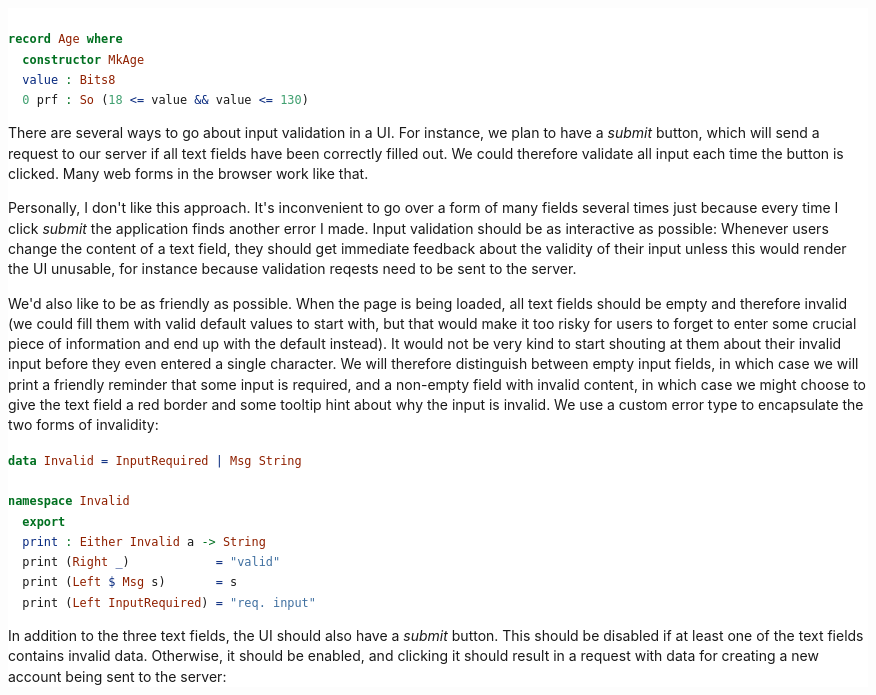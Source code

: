 ```idris

record Age where
  constructor MkAge
  value : Bits8
  0 prf : So (18 <= value && value <= 130)
```

There are several ways to go about input validation
in a UI. For instance, we plan to have a *submit* button,
which will send a request to our server if all text
fields have been correctly filled out. We could therefore
validate all input each time the button is clicked. Many
web forms in the browser work like that.

Personally, I don't like this approach. It's inconvenient
to go over a form of many fields several times just because
every time I click *submit* the application finds another
error I made. Input validation should be as interactive
as possible: Whenever users change the content of a text field,
they should get immediate feedback about the validity
of their input unless this would render the UI unusable,
for instance because validation reqests need to be sent
to the server.

We'd also like to be as friendly as possible. When
the page is being loaded, all text fields should be
empty and therefore invalid (we could fill them with
valid default values to start with, but that would make
it too risky for users to forget to enter some crucial piece
of information and end up with the default instead).
It would not be very kind to start shouting at them
about their invalid input before they even entered a
single character. We will therefore distinguish between
empty input fields, in which case we will print a
friendly reminder that some input is required,
and a non-empty field with invalid content, in which
case we might choose to give the text field a red
border and some tooltip hint about why the input is
invalid. We use a custom error type to
encapsulate the two forms of invalidity:

```idris
data Invalid = InputRequired | Msg String

namespace Invalid
  export
  print : Either Invalid a -> String
  print (Right _)            = "valid"
  print (Left $ Msg s)       = s
  print (Left InputRequired) = "req. input"
```

In addition to the three text fields, the UI should
also have a *submit* button. This should be disabled
if at least one of the text fields contains invalid
data. Otherwise, it should be enabled, and clicking
it should result in a request with data for creating
a new account being sent to the server:
